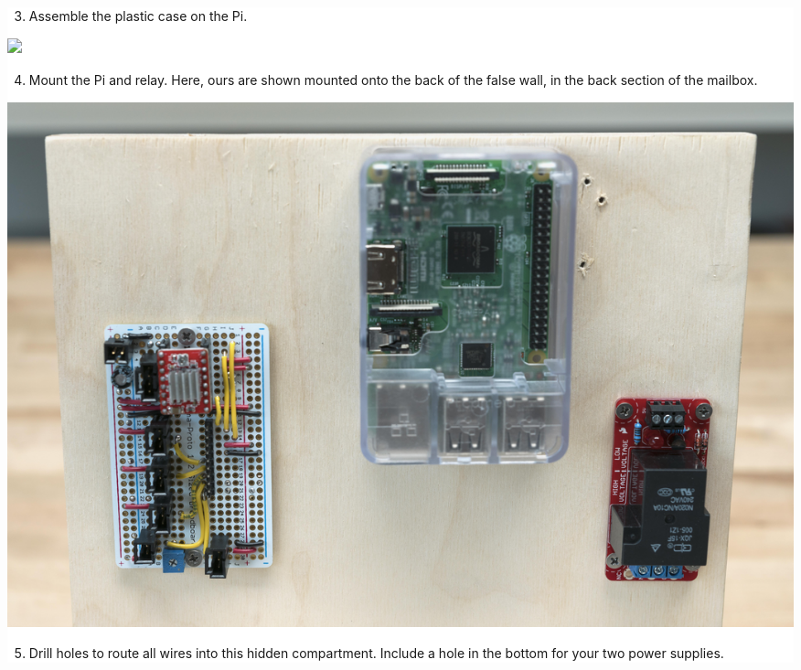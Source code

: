  3. Assemble the plastic case on the Pi.

![](photos/045.jpg)

 4. Mount the Pi and relay. Here, ours are shown mounted onto the back of the false wall, in the back section of the mailbox.

![](photos/046.jpg)

 5. Drill holes to route all wires into this hidden compartment. Include a hole in the bottom for your two power supplies.
